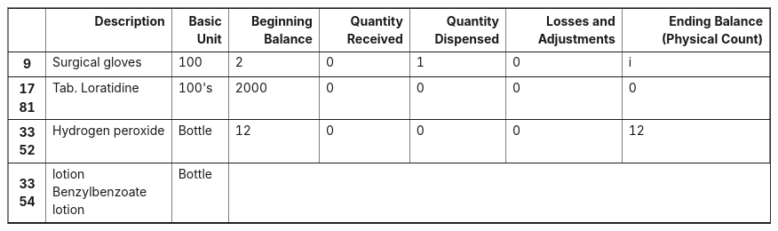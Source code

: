 




<div>
<style scoped>
    .dataframe tbody tr th:only-of-type {
        vertical-align: middle;
    }

    .dataframe tbody tr th {
        vertical-align: top;
    }

    .dataframe thead th {
        text-align: right;
    }
</style>
<table border="1" class="dataframe">
  <thead>
    <tr style="text-align: right;">
      <th></th>
      <th>Description</th>
      <th>Basic Unit</th>
      <th>Beginning Balance</th>
      <th>Quantity Received</th>
      <th>Quantity Dispensed</th>
      <th>Losses and Adjustments</th>
      <th>Ending Balance (Physical Count)</th>
    </tr>
  </thead>
  <tbody>
    <tr>
      <th>9</th>
      <td>Surgical gloves</td>
      <td>100</td>
      <td>2</td>
      <td>0</td>
      <td>1</td>
      <td>0</td>
      <td>i</td>
    </tr>
    <tr>
      <th>1781</th>
      <td>Tab. Loratidine</td>
      <td>100's</td>
      <td>2000</td>
      <td>0</td>
      <td>0</td>
      <td>0</td>
      <td>0</td>
    </tr>
    <tr>
      <th>3352</th>
      <td>Hydrogen peroxide</td>
      <td>Bottle</td>
      <td>12</td>
      <td>0</td>
      <td>0</td>
      <td>0</td>
      <td>12</td>
    </tr>
    <tr>
      <th>3354</th>
      <td>lotion Benzylbenzoate lotion</td>
      <td>Bottle</td>